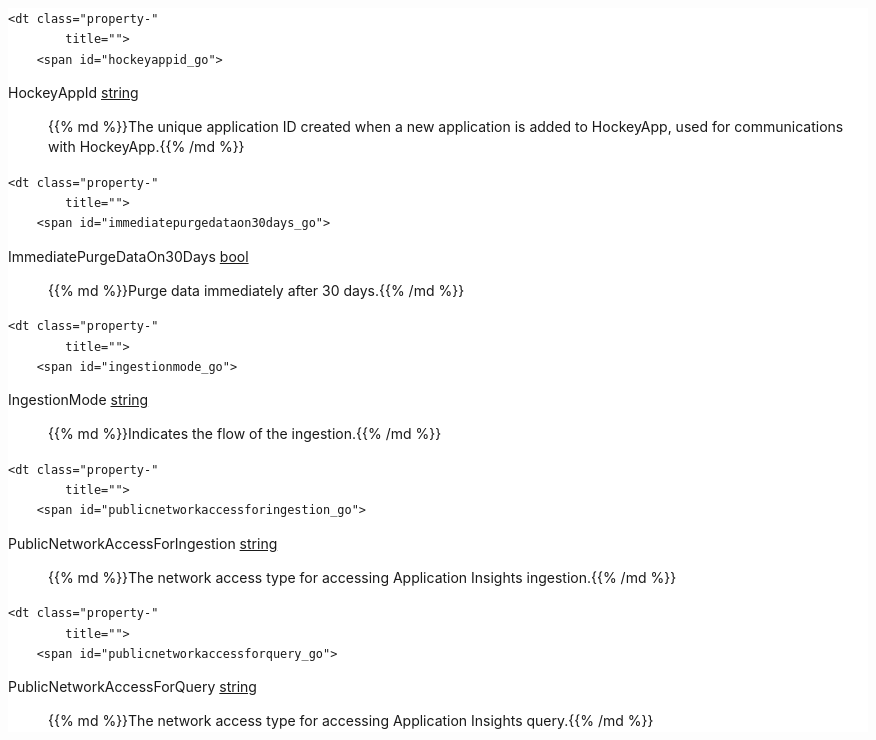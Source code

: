     <dt class="property-"
            title="">
        <span id="hockeyappid_go">
<a href="#hockeyappid_go" style="color: inherit; text-decoration: inherit;">Hockey<wbr>App<wbr>Id</a>
</span> 
        <span class="property-indicator"></span>
        <span class="property-type"><a href="https://golang.org/pkg/builtin/#string">string</a></span>
    </dt>
    <dd>{{% md %}}The unique application ID created when a new application is added to HockeyApp, used for communications with HockeyApp.{{% /md %}}</dd>

    <dt class="property-"
            title="">
        <span id="immediatepurgedataon30days_go">
<a href="#immediatepurgedataon30days_go" style="color: inherit; text-decoration: inherit;">Immediate<wbr>Purge<wbr>Data<wbr>On30Days</a>
</span> 
        <span class="property-indicator"></span>
        <span class="property-type"><a href="https://golang.org/pkg/builtin/#boolean">bool</a></span>
    </dt>
    <dd>{{% md %}}Purge data immediately after 30 days.{{% /md %}}</dd>

    <dt class="property-"
            title="">
        <span id="ingestionmode_go">
<a href="#ingestionmode_go" style="color: inherit; text-decoration: inherit;">Ingestion<wbr>Mode</a>
</span> 
        <span class="property-indicator"></span>
        <span class="property-type"><a href="https://golang.org/pkg/builtin/#string">string</a></span>
    </dt>
    <dd>{{% md %}}Indicates the flow of the ingestion.{{% /md %}}</dd>

    <dt class="property-"
            title="">
        <span id="publicnetworkaccessforingestion_go">
<a href="#publicnetworkaccessforingestion_go" style="color: inherit; text-decoration: inherit;">Public<wbr>Network<wbr>Access<wbr>For<wbr>Ingestion</a>
</span> 
        <span class="property-indicator"></span>
        <span class="property-type"><a href="https://golang.org/pkg/builtin/#string">string</a></span>
    </dt>
    <dd>{{% md %}}The network access type for accessing Application Insights ingestion.{{% /md %}}</dd>

    <dt class="property-"
            title="">
        <span id="publicnetworkaccessforquery_go">
<a href="#publicnetworkaccessforquery_go" style="color: inherit; text-decoration: inherit;">Public<wbr>Network<wbr>Access<wbr>For<wbr>Query</a>
</span> 
        <span class="property-indicator"></span>
        <span class="property-type"><a href="https://golang.org/pkg/builtin/#string">string</a></span>
    </dt>
    <dd>{{% md %}}The network access type for accessing Application Insights query.{{% /md %}}</dd>
